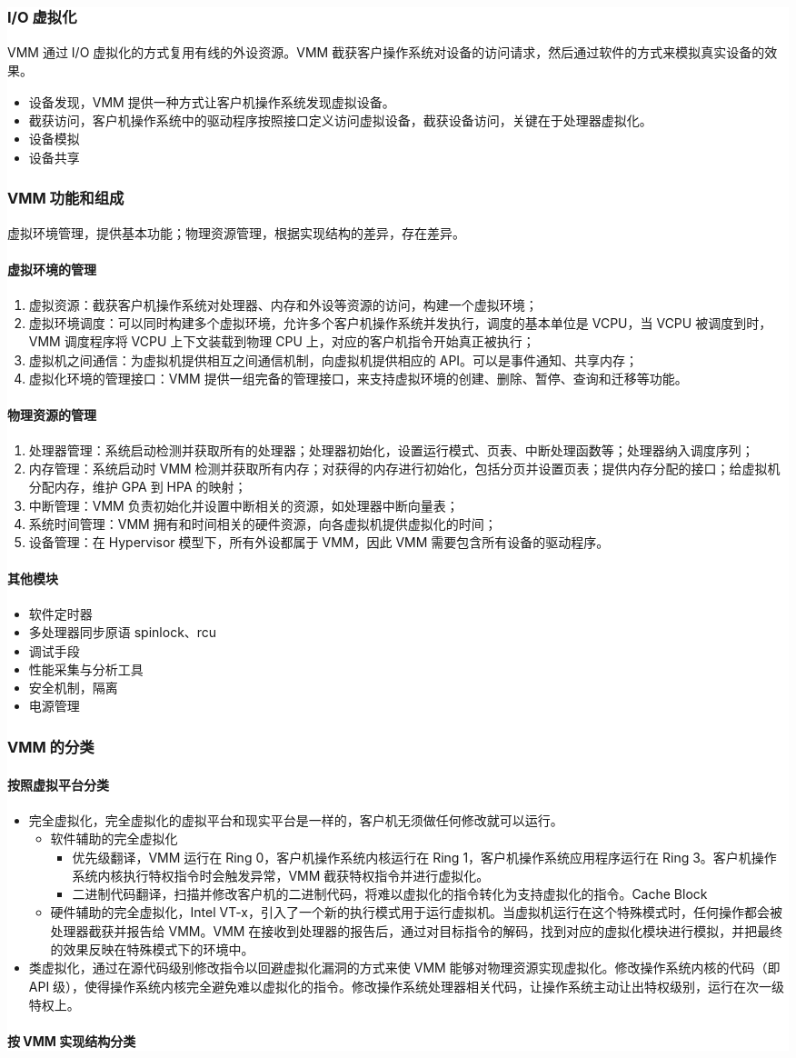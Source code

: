 ### I/O 虚拟化

VMM 通过 I/O 虚拟化的方式复用有线的外设资源。VMM 截获客户操作系统对设备的访问请求，然后通过软件的方式来模拟真实设备的效果。

- 设备发现，VMM 提供一种方式让客户机操作系统发现虚拟设备。
- 截获访问，客户机操作系统中的驱动程序按照接口定义访问虚拟设备，截获设备访问，关键在于处理器虚拟化。
- 设备模拟
- 设备共享

### VMM 功能和组成

虚拟环境管理，提供基本功能；物理资源管理，根据实现结构的差异，存在差异。

#### 虚拟环境的管理

1. 虚拟资源：截获客户机操作系统对处理器、内存和外设等资源的访问，构建一个虚拟环境；
2. 虚拟环境调度：可以同时构建多个虚拟环境，允许多个客户机操作系统并发执行，调度的基本单位是 VCPU，当 VCPU 被调度到时，VMM 调度程序将 VCPU 上下文装载到物理 CPU 上，对应的客户机指令开始真正被执行；
3. 虚拟机之间通信：为虚拟机提供相互之间通信机制，向虚拟机提供相应的 API。可以是事件通知、共享内存；
4. 虚拟化环境的管理接口：VMM 提供一组完备的管理接口，来支持虚拟环境的创建、删除、暂停、查询和迁移等功能。

#### 物理资源的管理

1. 处理器管理：系统启动检测并获取所有的处理器；处理器初始化，设置运行模式、页表、中断处理函数等；处理器纳入调度序列；
2. 内存管理：系统启动时 VMM 检测并获取所有内存；对获得的内存进行初始化，包括分页并设置页表；提供内存分配的接口；给虚拟机分配内存，维护 GPA 到 HPA 的映射；
3. 中断管理：VMM 负责初始化并设置中断相关的资源，如处理器中断向量表；
4. 系统时间管理：VMM 拥有和时间相关的硬件资源，向各虚拟机提供虚拟化的时间；
5. 设备管理：在 Hypervisor 模型下，所有外设都属于 VMM，因此 VMM 需要包含所有设备的驱动程序。

#### 其他模块

- 软件定时器
- 多处理器同步原语 spinlock、rcu
- 调试手段
- 性能采集与分析工具
- 安全机制，隔离
- 电源管理

### VMM 的分类

#### 按照虚拟平台分类

- 完全虚拟化，完全虚拟化的虚拟平台和现实平台是一样的，客户机无须做任何修改就可以运行。
  - 软件辅助的完全虚拟化
    - 优先级翻译，VMM 运行在 Ring 0，客户机操作系统内核运行在 Ring 1，客户机操作系统应用程序运行在 Ring 3。客户机操作系统内核执行特权指令时会触发异常，VMM 截获特权指令并进行虚拟化。
    - 二进制代码翻译，扫描并修改客户机的二进制代码，将难以虚拟化的指令转化为支持虚拟化的指令。Cache Block
  - 硬件辅助的完全虚拟化，Intel VT-x，引入了一个新的执行模式用于运行虚拟机。当虚拟机运行在这个特殊模式时，任何操作都会被处理器截获并报告给 VMM。VMM 在接收到处理器的报告后，通过对目标指令的解码，找到对应的虚拟化模块进行模拟，并把最终的效果反映在特殊模式下的环境中。
- 类虚拟化，通过在源代码级别修改指令以回避虚拟化漏洞的方式来使 VMM 能够对物理资源实现虚拟化。修改操作系统内核的代码（即 API 级），使得操作系统内核完全避免难以虚拟化的指令。修改操作系统处理器相关代码，让操作系统主动让出特权级别，运行在次一级特权上。

#### 按 VMM 实现结构分类
